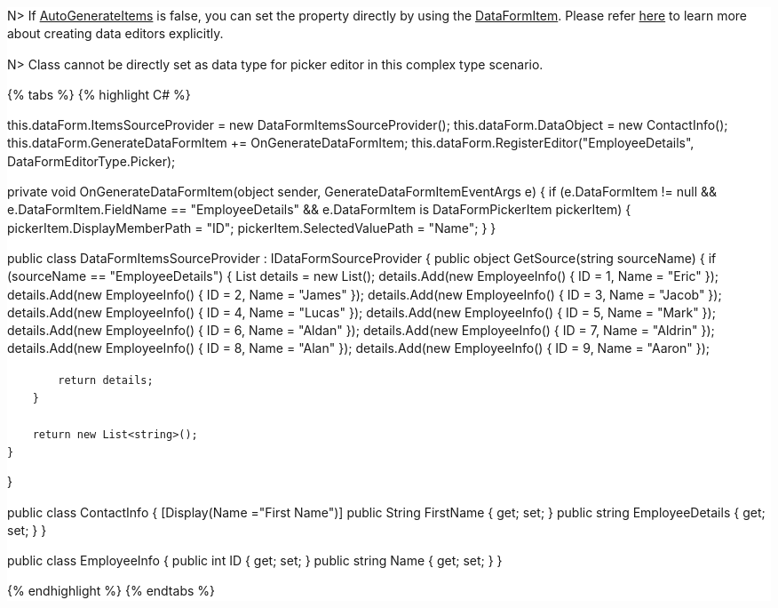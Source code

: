 N> If [AutoGenerateItems](https://help.syncfusion.com/cr/maui/Syncfusion.Maui.DataForm.SfDataForm.html#Syncfusion_Maui_DataForm_SfDataForm_AutoGenerateItems) is false, you can set the property directly by using the [DataFormItem](https://help.syncfusion.com/cr/maui/Syncfusion.Maui.DataForm.DataFormItem.html). Please refer [here](https://help.syncfusion.com/maui/dataform/dataform-settings#explicitly-create-data-editors) to learn more about creating data editors explicitly.

N> Class cannot be directly set as data type for picker editor in this complex type scenario.

{% tabs %}
{% highlight C# %}

this.dataForm.ItemsSourceProvider = new DataFormItemsSourceProvider();
this.dataForm.DataObject = new ContactInfo();
this.dataForm.GenerateDataFormItem += OnGenerateDataFormItem;
this.dataForm.RegisterEditor("EmployeeDetails", DataFormEditorType.Picker);

private void OnGenerateDataFormItem(object sender, GenerateDataFormItemEventArgs e)
{
    if (e.DataFormItem != null && e.DataFormItem.FieldName == "EmployeeDetails" && e.DataFormItem is DataFormPickerItem pickerItem)
    {   
        pickerItem.DisplayMemberPath = "ID";
        pickerItem.SelectedValuePath = "Name";
    }
} 

public class DataFormItemsSourceProvider  : IDataFormSourceProvider
{
    public object GetSource(string sourceName)
    {
        if (sourceName == "EmployeeDetails")
        {
            List<EmployeeInfo> details = new List<EmployeeInfo>();
            details.Add(new EmployeeInfo() { ID = 1, Name =  "Eric"  });
            details.Add(new EmployeeInfo() { ID = 2, Name = "James"  });
            details.Add(new EmployeeInfo() { ID = 3, Name = "Jacob"  });
            details.Add(new EmployeeInfo() { ID = 4, Name = "Lucas"  });
            details.Add(new EmployeeInfo() { ID = 5, Name = "Mark"  });
            details.Add(new EmployeeInfo() { ID = 6, Name = "Aldan"  });
            details.Add(new EmployeeInfo() { ID = 7, Name = "Aldrin"  });
            details.Add(new EmployeeInfo() { ID = 8, Name = "Alan"  });
            details.Add(new EmployeeInfo() { ID = 9, Name = "Aaron"  });

            return details;
        }

        return new List<string>();
    }
}

public class ContactInfo
{
    [Display(Name ="First Name")]
    public String FirstName { get; set; } 
    public string EmployeeDetails { get; set; }
}

public class EmployeeInfo
{
    public int ID { get; set; }
    public string Name { get; set; }
}

{% endhighlight %}
{% endtabs %}
